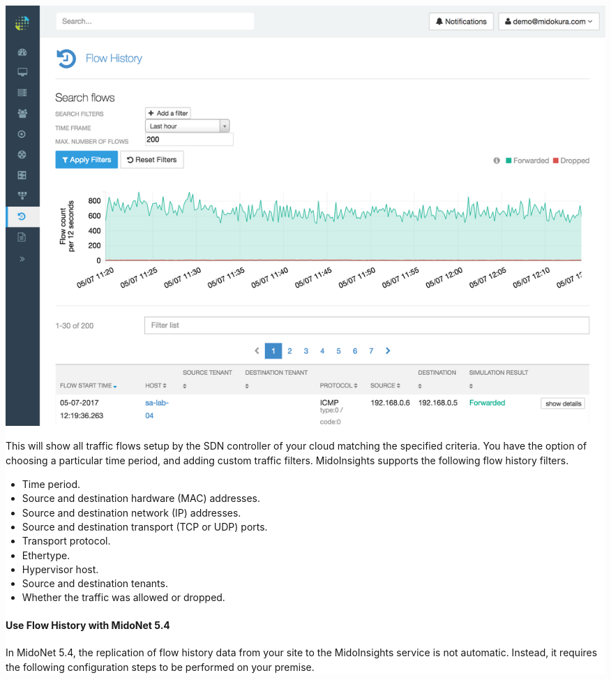 ![Flow History](media/mido-insights-flow-history.png)

This will show all traffic flows setup by the SDN controller of your cloud
matching the specified criteria. You have the option of choosing a particular
time period, and adding custom traffic filters. MidoInsights supports the
following flow history filters.

* Time period.
* Source and destination hardware (MAC) addresses.
* Source and destination network (IP) addresses.
* Source and destination transport (TCP or UDP) ports.
* Transport protocol.
* Ethertype.
* Hypervisor host.
* Source and destination tenants.
* Whether the traffic was allowed or dropped.

#### Use Flow History with MidoNet 5.4

In MidoNet 5.4, the replication of flow history data from your site to the
MidoInsights service is not automatic. Instead, it requires the following
configuration steps to be performed on your premise.
